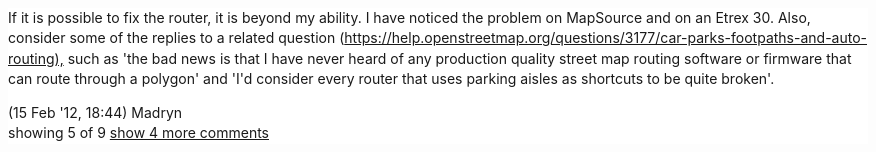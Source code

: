 </div>
<span id="10604"></span>
<div id="comment-10604" class="comment not_top_scorer">
<div id="post-10604-score" class="comment-score">
&#10;</div>
<div class="comment-text">
<p>If it is possible to fix the router, it is beyond my ability. I have noticed the problem on MapSource and on an Etrex 30. Also, consider some of the replies to a related question (<a href="/questions/3177/car-parks-footpaths-and-auto-routing),">https://help.openstreetmap.org/questions/3177/car-parks-footpaths-and-auto-routing),</a> such as 'the bad news is that I have never heard of any production quality street map routing software or firmware that can route through a polygon' and 'I'd consider every router that uses parking aisles as shortcuts to be quite broken'.</p>
</div>
<div id="comment-10604-info" class="comment-info">
<span class="comment-age">(15 Feb '12, 18:44)</span> <span class="comment-user userinfo">Madryn</span>
</div>
</div>
</div>
<div id="comment-tools-10136" class="comment-tools">
<span class="comments-showing"> showing 5 of 9 </span> <a href="#" class="show-all-comments-link">show 4 more comments</a>
</div>
<div class="clear">
&#10;</div>
<div id="comment-10136-form-container" class="comment-form-container">
&#10;</div>
<div class="clear">
&#10;</div>
</div></td>
</tr>
</tbody>
</table>

</div>

<div class="paginator-container-left">

</div>

</div>

</div>

